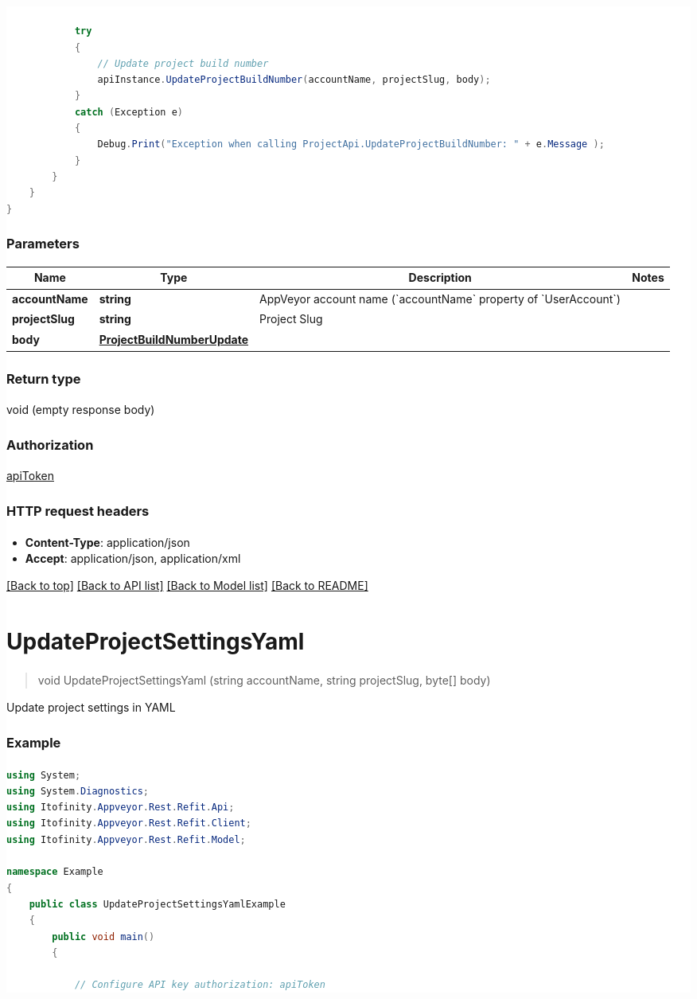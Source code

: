 ```csharp

            try
            {
                // Update project build number
                apiInstance.UpdateProjectBuildNumber(accountName, projectSlug, body);
            }
            catch (Exception e)
            {
                Debug.Print("Exception when calling ProjectApi.UpdateProjectBuildNumber: " + e.Message );
            }
        }
    }
}
```

### Parameters

Name | Type | Description  | Notes
------------- | ------------- | ------------- | -------------
 **accountName** | **string**| AppVeyor account name (&#x60;accountName&#x60; property of &#x60;UserAccount&#x60;) | 
 **projectSlug** | **string**| Project Slug | 
 **body** | [**ProjectBuildNumberUpdate**](ProjectBuildNumberUpdate.md)|  | 

### Return type

void (empty response body)

### Authorization

[apiToken](../README.md#apiToken)

### HTTP request headers

 - **Content-Type**: application/json
 - **Accept**: application/json, application/xml

[[Back to top]](#) [[Back to API list]](../README.md#documentation-for-api-endpoints) [[Back to Model list]](../README.md#documentation-for-models) [[Back to README]](../README.md)

<a name="updateprojectsettingsyaml"></a>
# **UpdateProjectSettingsYaml**
> void UpdateProjectSettingsYaml (string accountName, string projectSlug, byte[] body)

Update project settings in YAML

### Example
```csharp
using System;
using System.Diagnostics;
using Itofinity.Appveyor.Rest.Refit.Api;
using Itofinity.Appveyor.Rest.Refit.Client;
using Itofinity.Appveyor.Rest.Refit.Model;

namespace Example
{
    public class UpdateProjectSettingsYamlExample
    {
        public void main()
        {
            
            // Configure API key authorization: apiToken
```